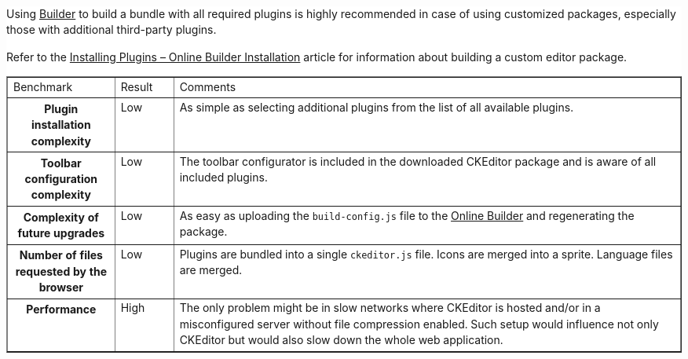 Using [Builder](https://ckeditor.com/cke4/builder) to build a bundle with all required plugins is highly recommended in case of using customized packages, especially those with additional third-party plugins.

Refer to the [Installing Plugins &ndash; Online Builder Installation](#!/guide/dev_plugins-section-through-ckbuilder) article for information about building a custom editor package.

<table border="1" class="hints">
<tr><td class="hints-benchmark">Benchmark</td><td class="hints-result">Result</td><td>Comments</td></tr>
<tr><th>Plugin installation complexity</th><td style="width:60px">Low</td>
<td>As simple as selecting additional plugins from the list of all available plugins.</td></tr>
<tr><th>Toolbar configuration complexity</th><td>Low</td><td>The toolbar configurator is included in the downloaded CKEditor package and is aware of all included plugins.</td></tr>
<tr><th>Complexity of future upgrades</th><td>Low</td><td>As easy as uploading the <code>build-config.js</code> file to the <a href="https://ckeditor.com/cke4/builder">Online Builder</a> and regenerating the package.</td></tr>
<tr><th>Number of files requested by the browser</th><td>Low</td><td>Plugins are bundled into a single <code>ckeditor.js</code> file. Icons are merged into a sprite. Language files are merged.</td></tr>
<tr><th>Performance</th><td>High</td><td>The only problem might be in slow networks where CKEditor is hosted and/or in a misconfigured server without file compression enabled. Such setup would influence not only CKEditor but would also slow down the whole web application.</td></tr>
</table>
